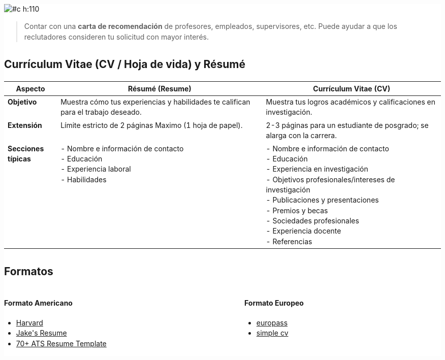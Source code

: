 ![#c h:110](https://upload.wikimedia.org/wikipedia/commons/f/fa/Indeed_logo.png)
> Contar con una **carta de recomendación** de profesores, empleados, supervisores, etc. Puede ayudar a que los reclutadores consideren tu solicitud con mayor interés.  



## Currículum Vitae (CV / Hoja de vida) y Résumé


| **Aspecto**        | **Résumé (Resume)** | **Currículum Vitae (CV)** |
|--------------------|---------------------|---------------------------|
| **Objetivo**       | Muestra cómo tus experiencias y habilidades te califican para el trabajo deseado. | Muestra tus logros académicos y calificaciones en investigación. |
| **Extensión**      | Límite estricto de 2 páginas Maximo (1 hoja de papel). | 2-3 páginas para un estudiante de posgrado; se alarga con la carrera. |
| **Secciones típicas** | - Nombre e información de contacto  <br> - Educación  <br> - Experiencia laboral  <br> - Habilidades | - Nombre e información de contacto  <br> - Educación  <br> - Experiencia en investigación  <br> - Objetivos profesionales/intereses de investigación  <br> - Publicaciones y presentaciones  <br> - Premios y becas  <br> - Sociedades profesionales  <br> - Experiencia docente  <br> - Referencias |



## Formatos



<div style="display: flex; justify-content: space-between;">

<div style="width: 45%;">

#### Formato Americano
- [Harvard](https://careerservices.fas.harvard.edu/resources/create-a-strong-resume/)
- [Jake's Resume](https://www.overleaf.com/latex/templates/jakes-resume-anonymous/cstpnrbkhndn)
- [70+ ATS Resume Template](https://www.overleaf.com/latex/templates/70-plus-ats-rating-resume-template/ssprfsctyddz)

</div>

<div style="width: 45%;">

#### Formato Europeo
- [europass](https://europass.europa.eu/en/create-europass-cv)
- [simple cv](https://www.overleaf.com/latex/templates/simple-hipster-cv/cnpkkjdkyhhw)

</div>

</div>
